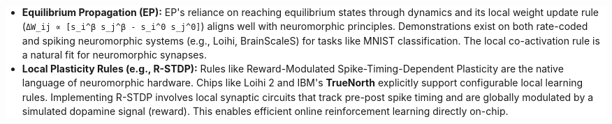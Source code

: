 *   **Equilibrium Propagation (EP):** EP's reliance on reaching equilibrium states through dynamics and its local weight update rule (`ΔW_ij ∝ [s_i^β s_j^β - s_i^0 s_j^0]`) aligns well with neuromorphic principles. Demonstrations exist on both rate-coded and spiking neuromorphic systems (e.g., Loihi, BrainScaleS) for tasks like MNIST classification. The local co-activation rule is a natural fit for neuromorphic synapses.
*   **Local Plasticity Rules (e.g., R-STDP):** Rules like Reward-Modulated Spike-Timing-Dependent Plasticity are the native language of neuromorphic hardware. Chips like Loihi 2 and IBM's **TrueNorth** explicitly support configurable local learning rules. Implementing R-STDP involves local synaptic circuits that track pre-post spike timing and are globally modulated by a simulated dopamine signal (reward). This enables efficient online reinforcement learning directly on-chip.
